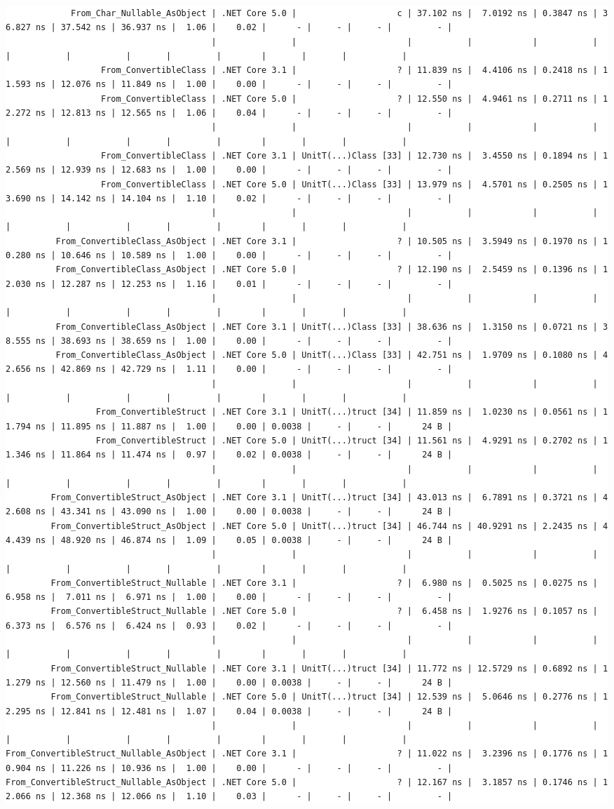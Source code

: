                  From_Char_Nullable_AsObject | .NET Core 5.0 |                    c | 37.102 ns |  7.0192 ns | 0.3847 ns | 36.827 ns | 37.542 ns | 36.937 ns |  1.06 |    0.02 |      - |     - |     - |         - |
                                             |               |                      |           |            |           |           |           |           |       |         |        |       |       |           |
                       From_ConvertibleClass | .NET Core 3.1 |                    ? | 11.839 ns |  4.4106 ns | 0.2418 ns | 11.593 ns | 12.076 ns | 11.849 ns |  1.00 |    0.00 |      - |     - |     - |         - |
                       From_ConvertibleClass | .NET Core 5.0 |                    ? | 12.550 ns |  4.9461 ns | 0.2711 ns | 12.272 ns | 12.813 ns | 12.565 ns |  1.06 |    0.04 |      - |     - |     - |         - |
                                             |               |                      |           |            |           |           |           |           |       |         |        |       |       |           |
                       From_ConvertibleClass | .NET Core 3.1 | UnitT(...)Class [33] | 12.730 ns |  3.4550 ns | 0.1894 ns | 12.569 ns | 12.939 ns | 12.683 ns |  1.00 |    0.00 |      - |     - |     - |         - |
                       From_ConvertibleClass | .NET Core 5.0 | UnitT(...)Class [33] | 13.979 ns |  4.5701 ns | 0.2505 ns | 13.690 ns | 14.142 ns | 14.104 ns |  1.10 |    0.02 |      - |     - |     - |         - |
                                             |               |                      |           |            |           |           |           |           |       |         |        |       |       |           |
              From_ConvertibleClass_AsObject | .NET Core 3.1 |                    ? | 10.505 ns |  3.5949 ns | 0.1970 ns | 10.280 ns | 10.646 ns | 10.589 ns |  1.00 |    0.00 |      - |     - |     - |         - |
              From_ConvertibleClass_AsObject | .NET Core 5.0 |                    ? | 12.190 ns |  2.5459 ns | 0.1396 ns | 12.030 ns | 12.287 ns | 12.253 ns |  1.16 |    0.01 |      - |     - |     - |         - |
                                             |               |                      |           |            |           |           |           |           |       |         |        |       |       |           |
              From_ConvertibleClass_AsObject | .NET Core 3.1 | UnitT(...)Class [33] | 38.636 ns |  1.3150 ns | 0.0721 ns | 38.555 ns | 38.693 ns | 38.659 ns |  1.00 |    0.00 |      - |     - |     - |         - |
              From_ConvertibleClass_AsObject | .NET Core 5.0 | UnitT(...)Class [33] | 42.751 ns |  1.9709 ns | 0.1080 ns | 42.656 ns | 42.869 ns | 42.729 ns |  1.11 |    0.00 |      - |     - |     - |         - |
                                             |               |                      |           |            |           |           |           |           |       |         |        |       |       |           |
                      From_ConvertibleStruct | .NET Core 3.1 | UnitT(...)truct [34] | 11.859 ns |  1.0230 ns | 0.0561 ns | 11.794 ns | 11.895 ns | 11.887 ns |  1.00 |    0.00 | 0.0038 |     - |     - |      24 B |
                      From_ConvertibleStruct | .NET Core 5.0 | UnitT(...)truct [34] | 11.561 ns |  4.9291 ns | 0.2702 ns | 11.346 ns | 11.864 ns | 11.474 ns |  0.97 |    0.02 | 0.0038 |     - |     - |      24 B |
                                             |               |                      |           |            |           |           |           |           |       |         |        |       |       |           |
             From_ConvertibleStruct_AsObject | .NET Core 3.1 | UnitT(...)truct [34] | 43.013 ns |  6.7891 ns | 0.3721 ns | 42.608 ns | 43.341 ns | 43.090 ns |  1.00 |    0.00 | 0.0038 |     - |     - |      24 B |
             From_ConvertibleStruct_AsObject | .NET Core 5.0 | UnitT(...)truct [34] | 46.744 ns | 40.9291 ns | 2.2435 ns | 44.439 ns | 48.920 ns | 46.874 ns |  1.09 |    0.05 | 0.0038 |     - |     - |      24 B |
                                             |               |                      |           |            |           |           |           |           |       |         |        |       |       |           |
             From_ConvertibleStruct_Nullable | .NET Core 3.1 |                    ? |  6.980 ns |  0.5025 ns | 0.0275 ns |  6.958 ns |  7.011 ns |  6.971 ns |  1.00 |    0.00 |      - |     - |     - |         - |
             From_ConvertibleStruct_Nullable | .NET Core 5.0 |                    ? |  6.458 ns |  1.9276 ns | 0.1057 ns |  6.373 ns |  6.576 ns |  6.424 ns |  0.93 |    0.02 |      - |     - |     - |         - |
                                             |               |                      |           |            |           |           |           |           |       |         |        |       |       |           |
             From_ConvertibleStruct_Nullable | .NET Core 3.1 | UnitT(...)truct [34] | 11.772 ns | 12.5729 ns | 0.6892 ns | 11.279 ns | 12.560 ns | 11.479 ns |  1.00 |    0.00 | 0.0038 |     - |     - |      24 B |
             From_ConvertibleStruct_Nullable | .NET Core 5.0 | UnitT(...)truct [34] | 12.539 ns |  5.0646 ns | 0.2776 ns | 12.295 ns | 12.841 ns | 12.481 ns |  1.07 |    0.04 | 0.0038 |     - |     - |      24 B |
                                             |               |                      |           |            |           |           |           |           |       |         |        |       |       |           |
    From_ConvertibleStruct_Nullable_AsObject | .NET Core 3.1 |                    ? | 11.022 ns |  3.2396 ns | 0.1776 ns | 10.904 ns | 11.226 ns | 10.936 ns |  1.00 |    0.00 |      - |     - |     - |         - |
    From_ConvertibleStruct_Nullable_AsObject | .NET Core 5.0 |                    ? | 12.167 ns |  3.1857 ns | 0.1746 ns | 12.066 ns | 12.368 ns | 12.066 ns |  1.10 |    0.03 |      - |     - |     - |         - |
